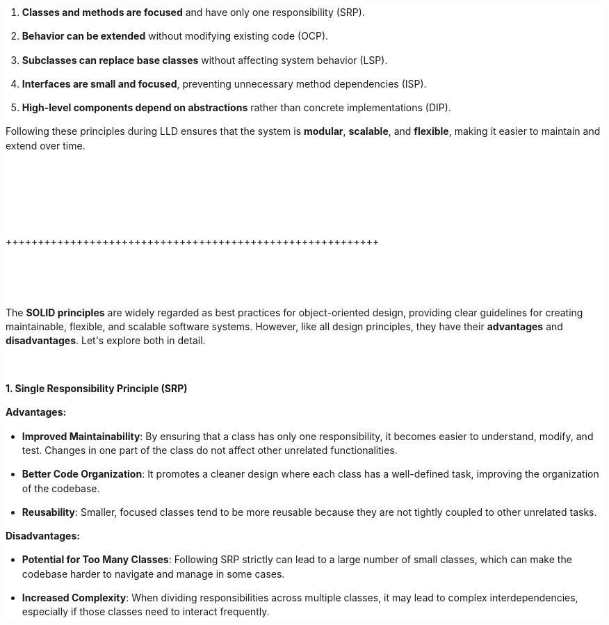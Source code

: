 1.  **Classes and methods are focused** and have only one responsibility
    (SRP).

2.  **Behavior can be extended** without modifying existing code (OCP).

3.  **Subclasses can replace base classes** without affecting system
    behavior (LSP).

4.  **Interfaces are small and focused**, preventing unnecessary method
    dependencies (ISP).

5.  **High-level components depend on abstractions** rather than
    concrete implementations (DIP).

Following these principles during LLD ensures that the system is
**modular**, **scalable**, and **flexible**, making it easier to
maintain and extend over time.

 

 

 

++++++++++++++++++++++++++++++++++++++++++++++++++++++++++

 

 

The **SOLID principles** are widely regarded as best practices for
object-oriented design, providing clear guidelines for creating
maintainable, flexible, and scalable software systems. However, like all
design principles, they have their **advantages** and **disadvantages**.
Let's explore both in detail.

 

**1. Single Responsibility Principle (SRP)**

**Advantages:**

-   **Improved Maintainability**: By ensuring that a class has only one
    responsibility, it becomes easier to understand, modify, and test.
    Changes in one part of the class do not affect other unrelated
    functionalities.

-   **Better Code Organization**: It promotes a cleaner design where
    each class has a well-defined task, improving the organization of
    the codebase.

-   **Reusability**: Smaller, focused classes tend to be more reusable
    because they are not tightly coupled to other unrelated tasks.

**Disadvantages:**

-   **Potential for Too Many Classes**: Following SRP strictly can lead
    to a large number of small classes, which can make the codebase
    harder to navigate and manage in some cases.

-   **Increased Complexity**: When dividing responsibilities across
    multiple classes, it may lead to complex interdependencies,
    especially if those classes need to interact frequently.
